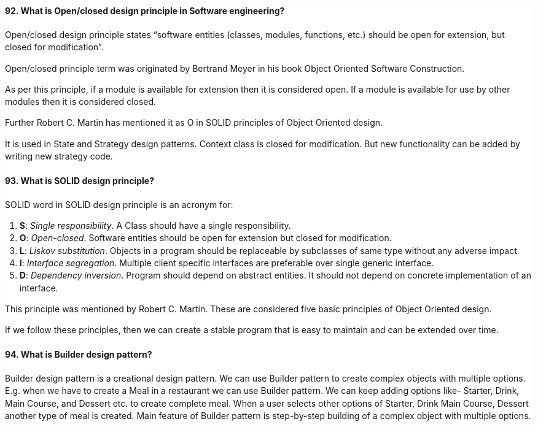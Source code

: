 
#### 92. What is Open/closed design principle in Software engineering?
Open/closed design principle states “software entities (classes,
modules, functions, etc.) should be open for extension, but closed
for modification”.

Open/closed principle term was originated by Bertrand Meyer in
his book Object Oriented Software Construction.

As per this principle, if a module is available for extension then it
is considered open. If a module is available for use by other
modules then it is considered closed.

Further Robert C. Martin has mentioned it as O in SOLID principles
of Object Oriented design.

It is used in State and Strategy design patterns. Context class is
closed for modification. But new functionality can be added by
writing new strategy code.


#### 93. What is SOLID design principle?
SOLID word in SOLID design principle is an acronym for:

1. **S**: _Single responsibility_. A Class should have a single
responsibility.
2. **O**: _Open-closed_. Software entities should be open for
extension but closed for modification.
3. **L**: _Liskov substitution_. Objects in a program should be
replaceable by subclasses of same type without any
adverse impact.
4. **I**: _Interface segregation_. Multiple client specific interfaces
are preferable over single generic interface.
5. **D**: _Dependency inversion_. Program should depend on
abstract entities. It should not depend on concrete
implementation of an interface.

This principle was mentioned by Robert C. Martin. These are
considered five basic principles of Object Oriented design.

If we follow these principles, then we can create a stable program
that is easy to maintain and can be extended over time.


#### 94. What is Builder design pattern?
Builder design pattern is a creational design pattern. We can use
Builder pattern to create complex objects with multiple options.
E.g. when we have to create a Meal in a restaurant we can use
Builder pattern. We can keep adding options like- Starter, Drink,
Main Course, and Dessert etc. to create complete meal. When a user
selects other options of Starter, Drink Main Course, Dessert another
type of meal is created.
Main feature of Builder pattern is step-by-step building of a
complex object with multiple options.
